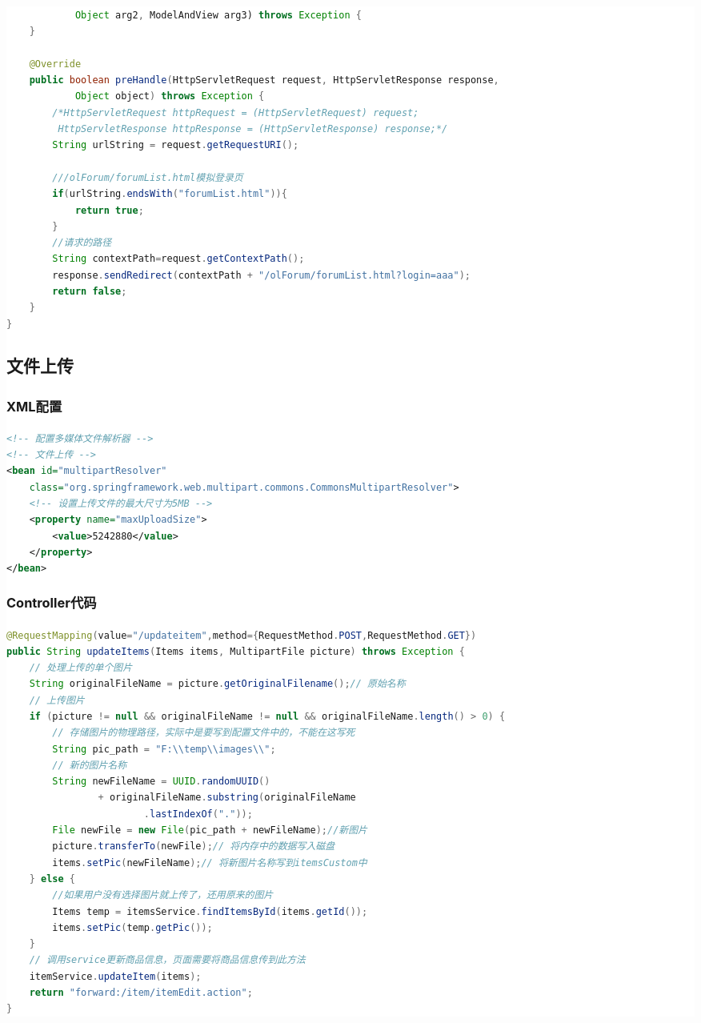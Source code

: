 ```java
            Object arg2, ModelAndView arg3) throws Exception {      
    }

    @Override
    public boolean preHandle(HttpServletRequest request, HttpServletResponse response,
            Object object) throws Exception {
        /*HttpServletRequest httpRequest = (HttpServletRequest) request;  
         HttpServletResponse httpResponse = (HttpServletResponse) response;*/
        String urlString = request.getRequestURI();

        ///olForum/forumList.html模拟登录页
        if(urlString.endsWith("forumList.html")){
            return true;
        }
        //请求的路径
        String contextPath=request.getContextPath();
        response.sendRedirect(contextPath + "/olForum/forumList.html?login=aaa");  
        return false;
    }
}
```
## 文件上传
### XML配置
```xml
<!-- 配置多媒体文件解析器 -->
<!-- 文件上传 -->
<bean id="multipartResolver"
    class="org.springframework.web.multipart.commons.CommonsMultipartResolver">
    <!-- 设置上传文件的最大尺寸为5MB -->
    <property name="maxUploadSize">
        <value>5242880</value>
    </property>
</bean>
```
### Controller代码
```java
@RequestMapping(value="/updateitem",method={RequestMethod.POST,RequestMethod.GET})
public String updateItems(Items items, MultipartFile picture) throws Exception {
    // 处理上传的单个图片    
    String originalFileName = picture.getOriginalFilename();// 原始名称
    // 上传图片
    if (picture != null && originalFileName != null && originalFileName.length() > 0) {
        // 存储图片的物理路径，实际中是要写到配置文件中的，不能在这写死
        String pic_path = "F:\\temp\\images\\";
        // 新的图片名称
        String newFileName = UUID.randomUUID()
                + originalFileName.substring(originalFileName
                        .lastIndexOf("."));     
        File newFile = new File(pic_path + newFileName);//新图片   
        picture.transferTo(newFile);// 将内存中的数据写入磁盘
        items.setPic(newFileName);// 将新图片名称写到itemsCustom中
    } else {
        //如果用户没有选择图片就上传了，还用原来的图片
        Items temp = itemsService.findItemsById(items.getId());
        items.setPic(temp.getPic());
    }
    // 调用service更新商品信息，页面需要将商品信息传到此方法
    itemService.updateItem(items);
    return "forward:/item/itemEdit.action";
}
```
